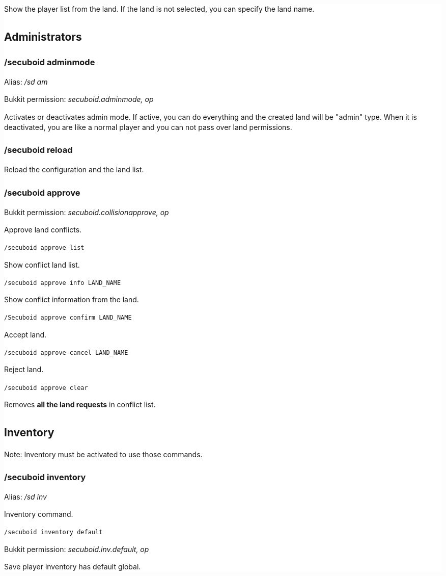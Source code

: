 Show the player list from the land. If the land is not selected, you can specify the land name.
## Administrators

### /secuboid adminmode

Alias: */sd am*

Bukkit permission: *secuboid.adminmode, op*

Activates or deactivates admin mode. If active, you can do everything and the created land will be "admin" type. When it is deactivated, you are like a normal player and you can not pass over land permissions.

### /secuboid reload

Reload the configuration and the land list.

### /secuboid approve

Bukkit permission: *secuboid.collisionapprove, op*

Approve land conflicts.

`/secuboid approve list`

Show conflict land list.

`/secuboid approve info LAND_NAME`

Show conflict information from the land.

`/Secuboid approve confirm LAND_NAME`

Accept land.

`/secuboid approve cancel LAND_NAME`

Reject land.

`/secuboid approve clear`

Removes **all the land requests** in conflict list.

## Inventory

Note: Inventory must be activated to use those commands.

### /secuboid inventory

Alias: */sd inv*

Inventory command.

`/secuboid inventory default`

Bukkit permission: *secuboid.inv.default, op*

Save player inventory has default global.
